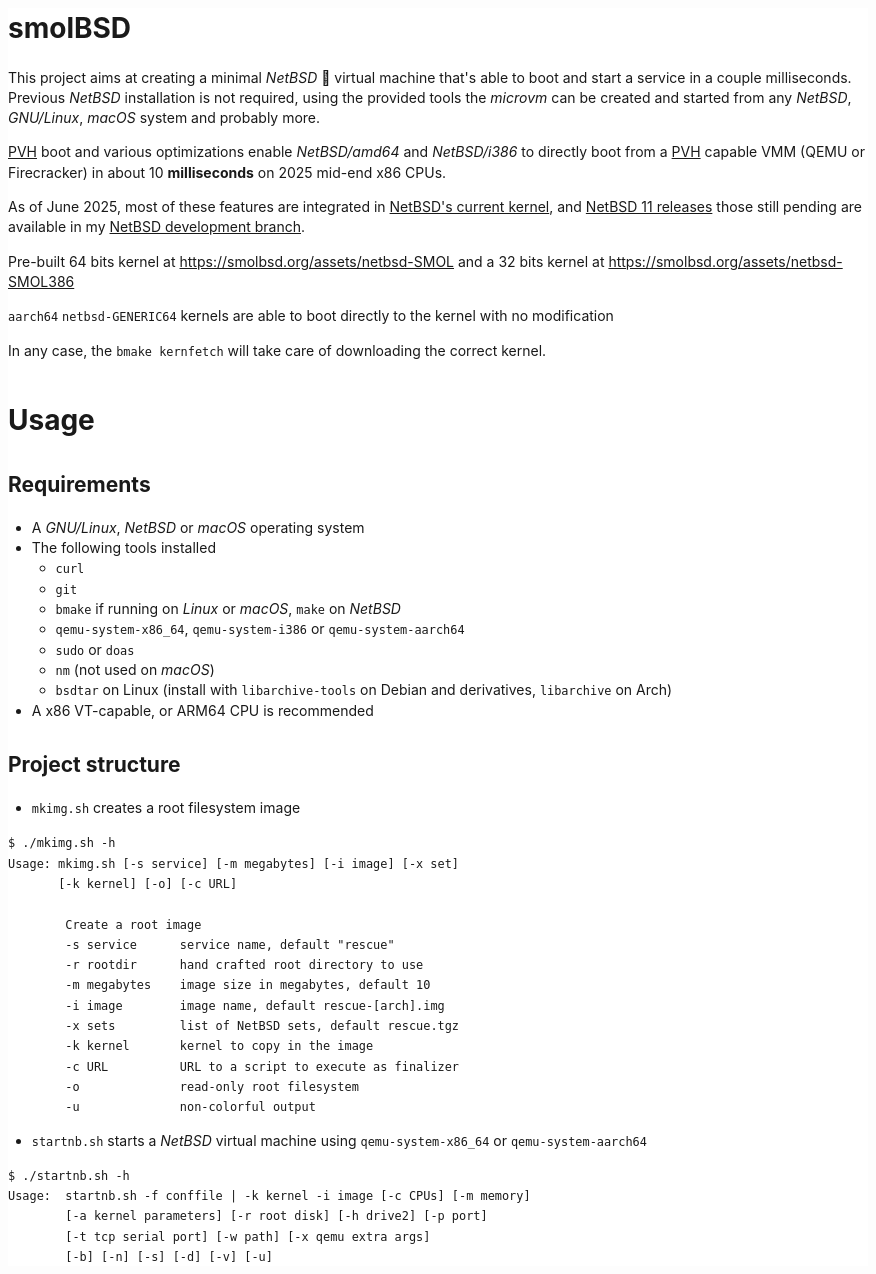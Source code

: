 # smolBSD

This project aims at creating a minimal _NetBSD_ 🚩 virtual machine that's able to boot and
start a service in a couple milliseconds.  
Previous _NetBSD_ installation is not required, using the provided tools the _microvm_ can be
created and started from any _NetBSD_, _GNU/Linux_, _macOS_ system and probably more.

[PVH][4] boot and various optimizations enable _NetBSD/amd64_ and _NetBSD/i386_ to directly boot from a [PVH][4] capable VMM (QEMU or Firecracker) in about 10 **milliseconds** on 2025 mid-end x86 CPUs. 

As of June 2025, most of these features are integrated in [NetBSD's current kernel][6], and [NetBSD 11 releases][7] those still pending are available in my [NetBSD development branch][5].

Pre-built 64 bits kernel at https://smolbsd.org/assets/netbsd-SMOL and a 32 bits kernel at https://smolbsd.org/assets/netbsd-SMOL386  

`aarch64` `netbsd-GENERIC64` kernels are able to boot directly to the kernel with no modification

In any case, the `bmake kernfetch` will take care of downloading the correct kernel.

# Usage

## Requirements

- A _GNU/Linux_, _NetBSD_ or _macOS_ operating system
- The following tools installed
  - `curl`
  - `git`
  - `bmake` if running on _Linux_ or _macOS_, `make` on _NetBSD_
  - `qemu-system-x86_64`, `qemu-system-i386` or `qemu-system-aarch64`
  - `sudo` or `doas`
  - `nm` (not used on _macOS_)
  - `bsdtar` on Linux (install with `libarchive-tools` on Debian and derivatives, `libarchive` on Arch)
- A x86 VT-capable, or ARM64 CPU is recommended

## Project structure

- `mkimg.sh` creates a root filesystem image
```text
$ ./mkimg.sh -h
Usage: mkimg.sh [-s service] [-m megabytes] [-i image] [-x set]
       [-k kernel] [-o] [-c URL]

        Create a root image
        -s service      service name, default "rescue"
        -r rootdir      hand crafted root directory to use
        -m megabytes    image size in megabytes, default 10
        -i image        image name, default rescue-[arch].img
        -x sets         list of NetBSD sets, default rescue.tgz
        -k kernel       kernel to copy in the image
        -c URL          URL to a script to execute as finalizer
        -o              read-only root filesystem
        -u              non-colorful output
```
- `startnb.sh` starts a _NetBSD_ virtual machine using `qemu-system-x86_64` or `qemu-system-aarch64`
```text
$ ./startnb.sh -h
Usage:  startnb.sh -f conffile | -k kernel -i image [-c CPUs] [-m memory]
        [-a kernel parameters] [-r root disk] [-h drive2] [-p port]
        [-t tcp serial port] [-w path] [-x qemu extra args]
        [-b] [-n] [-s] [-d] [-v] [-u]
```

[0]: https://gitlab.com/0xDRRB/confkerndev
[1]: https://man.netbsd.org/x86/multiboot.8
[2]: https://www.linux-kvm.org/page/Main_Page
[3]: https://github.com/NetBSDfr/sailor
[4]: https://xenbits.xen.org/docs/4.6-testing/misc/pvh.html
[5]: https://github.com/NetBSDfr/NetBSD-src/tree/nbfr_master
[6]: https://github.com/NetBSD/src
[7]: https://nycdn.netbsd.org/pub/NetBSD-daily/netbsd-11/latest